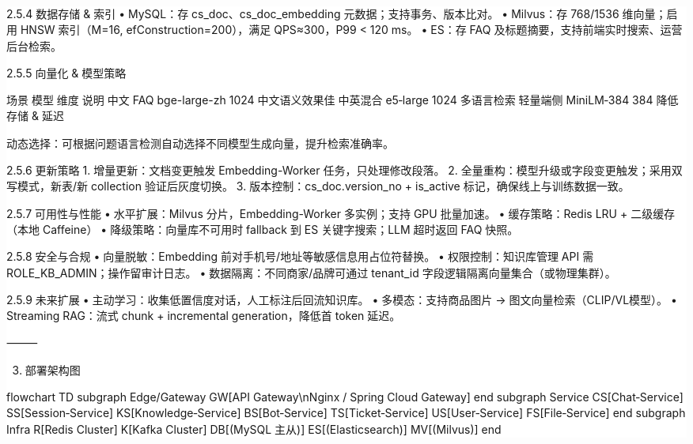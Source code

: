2.5.4 数据存储 & 索引
	•	MySQL：存 cs_doc、cs_doc_embedding 元数据；支持事务、版本比对。
	•	Milvus：存 768/1536 维向量；启用 HNSW 索引（M=16, efConstruction=200），满足 QPS≈300，P99 < 120 ms。
	•	ES：存 FAQ 及标题摘要，支持前端实时搜索、运营后台检索。

2.5.5 向量化 & 模型策略

场景	模型	维度	说明
中文 FAQ	bge-large-zh	1024	中文语义效果佳
中英混合	e5‑large	1024	多语言检索
轻量端侧	MiniLM‑384	384	降低存储 & 延迟

动态选择：可根据问题语言检测自动选择不同模型生成向量，提升检索准确率。

2.5.6 更新策略
	1.	增量更新：文档变更触发 Embedding-Worker 任务，只处理修改段落。
	2.	全量重构：模型升级或字段变更触发；采用双写模式，新表/新 collection 验证后灰度切换。
	3.	版本控制：cs_doc.version_no + is_active 标记，确保线上与训练数据一致。

2.5.7 可用性与性能
	•	水平扩展：Milvus 分片，Embedding-Worker 多实例；支持 GPU 批量加速。
	•	缓存策略：Redis LRU + 二级缓存（本地 Caffeine）
	•	降级策略：向量库不可用时 fallback 到 ES 关键字搜索；LLM 超时返回 FAQ 快照。

2.5.8 安全与合规
	•	向量脱敏：Embedding 前对手机号/地址等敏感信息用占位符替换。
	•	权限控制：知识库管理 API 需 ROLE_KB_ADMIN；操作留审计日志。
	•	数据隔离：不同商家/品牌可通过 tenant_id 字段逻辑隔离向量集合（或物理集群）。

2.5.9 未来扩展
	•	主动学习：收集低置信度对话，人工标注后回流知识库。
	•	多模态：支持商品图片 → 图文向量检索（CLIP/VL模型）。
	•	Streaming RAG：流式 chunk + incremental generation，降低首 token 延迟。

⸻

3. 部署架构图

flowchart TD
  subgraph Edge/Gateway
    GW[API Gateway\nNginx / Spring Cloud Gateway]
  end
  subgraph Service
    CS[Chat‑Service]
    SS[Session‑Service]
    KS[Knowledge‑Service]
    BS[Bot‑Service]
    TS[Ticket‑Service]
    US[User‑Service]
    FS[File‑Service]
  end
  subgraph Infra
    R[Redis Cluster]
    K[Kafka Cluster]
    DB[(MySQL 主从)]
    ES[(Elasticsearch)]
    MV[(Milvus)]
  end

